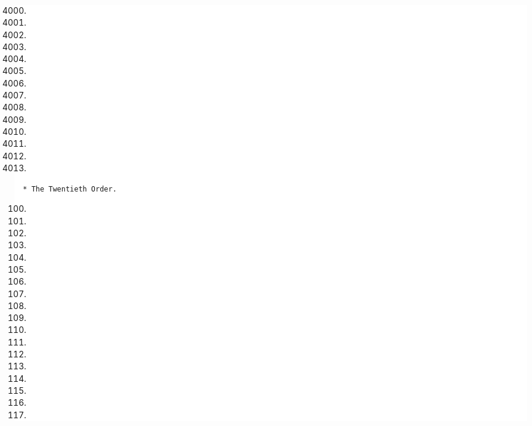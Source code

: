 4000.

6000.

6690.

9000.

10000.

11000.

12000.

14000.

16000.

20000.

22000.

30400.

24000.

40000.

      * The Twentieth Order.

100.

204.

200.

301.

392.

400.

506.

600.

511.

714.

750.

800.

900.

1500.

2000.

1000.

1200.

4500.
